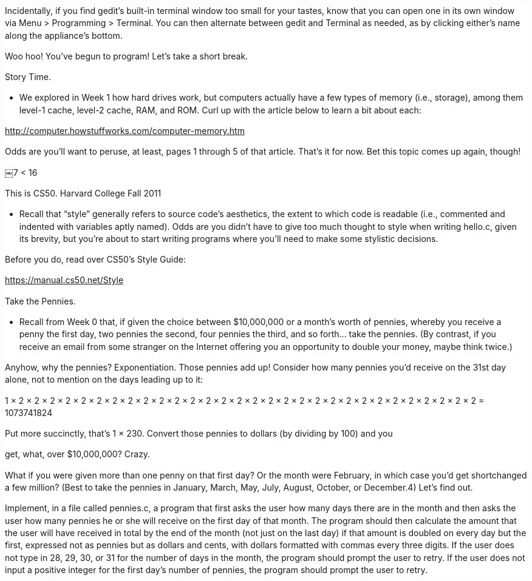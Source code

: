 Incidentally, if you find gedit’s built-in terminal window too small for your
tastes, know that you can open one in its own window via Menu > Programming >
Terminal. You can then alternate between gedit and Terminal as needed, as by
clicking either’s name along the appliance’s bottom.

Woo hoo! You’ve begun to program! Let’s take a short break.

Story Time.

* We explored in Week 1 how hard drives work, but computers actually have a
few types of memory (i.e., storage), among them level-1 cache, level-2 cache,
RAM, and ROM. Curl up with the article below to learn a bit about each:

http://computer.howstuffworks.com/computer-memory.htm

Odds are you’ll want to peruse, at least, pages 1 through 5 of that article.
That’s it for now. Bet this topic comes up again, though!

￼7 < 16

This is CS50. Harvard College Fall 2011

* Recall that “style” generally refers to source code’s aesthetics, the extent
to which code is readable (i.e., commented and indented with variables aptly
named). Odds are you didn’t have to give too much thought to style when
writing hello.c, given its brevity, but you’re about to start writing programs
where you’ll need to make some stylistic decisions.

Before you do, read over CS50’s Style Guide:

https://manual.cs50.net/Style

Take the Pennies.

* Recall from Week 0 that, if given the choice between $10,000,000 or a
month’s worth of pennies, whereby you receive a penny the first day, two
pennies the second, four pennies the third, and so forth... take the pennies.
(By contrast, if you receive an email from some stranger on the Internet
offering you an opportunity to double your money, maybe think twice.)

Anyhow, why the pennies? Exponentiation. Those pennies add up! Consider how
many pennies you’d receive on the 31st day alone, not to mention on the days
leading up to it:

1 × 2 × 2 × 2 × 2 × 2 × 2 × 2 × 2 × 2 × 2 × 2 × 2 × 2 × 2 × 2 × 2 × 2 × 2 × 2
× 2 × 2 × 2 × 2 × 2 × 2 × 2 × 2 × 2 × 2 × 2 = 1073741824

Put more succinctly, that’s 1 × 230. Convert those pennies to dollars (by
dividing by 100) and you

get, what, over $10,000,000? Crazy.

What if you were given more than one penny on that first day? Or the month
were February, in which case you’d get shortchanged a few million? (Best to
take the pennies in January, March, May, July, August, October, or December.4)
Let’s find out.

Implement, in a file called pennies.c, a program that first asks the user how
many days there are in the month and then asks the user how many pennies he or
she will receive on the first day of that month. The program should then
calculate the amount that the user will have received in total by the end of
the month (not just on the last day) if that amount is doubled on every day
but the first, expressed not as pennies but as dollars and cents, with dollars
formatted with commas every three digits. If the user does not type in 28, 29,
30, or 31 for the number of days in the month, the program should prompt the
user to retry. If the user does not input a positive integer for the first
day’s number of pennies, the program should prompt the user to retry.
